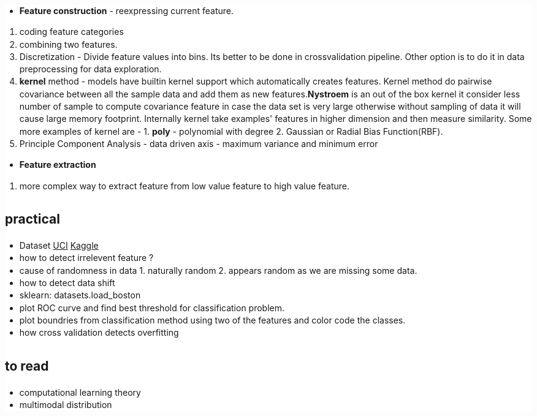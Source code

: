  - **Feature construction** - reexpressing current feature.
  1. coding feature categories
  2. combining two features.
  3. Discretization - Divide feature values into bins. Its better to be done in crossvalidation pipeline. Other option is to do it in data preprocessing for data exploration.
  4. **kernel** method - models have builtin kernel support which automatically creates features. Kernel method do pairwise covariance between all the sample data and add them as new features.**Nystroem** is an out of the box kernel it consider less number of sample to compute covariance feature in case the data set is very large otherwise without sampling of data it will cause large memory footprint. Internally kernel take examples' features in higher dimension and then measure similarity. Some more examples of kernel are - 1. **poly** - polynomial with degree 2. Gaussian or Radial Bias Function(RBF).
  5. Principle Component Analysis - data driven axis - maximum variance and minimum error 

 - **Feature extraction**
  1. more complex way to extract feature from low value feature to high value feature.

## practical
 - Dataset
  [UCI](https://archive.ics.uci.edu/ml/datasets.html)
  [Kaggle](www.kaggle.com/datasets)
 - how to detect irrelevent feature ?
 - cause of randomness in data 1. naturally random 2. appears random as we are missing some data.
 - how to detect data shift
 - sklearn: datasets.load_boston 
 - plot ROC curve and find best threshold for classification problem.
 - plot boundries from classification method using two of the features and color code the classes.
 - how cross validation detects overfitting
## to read
 - computational learning theory
 - multimodal distribution